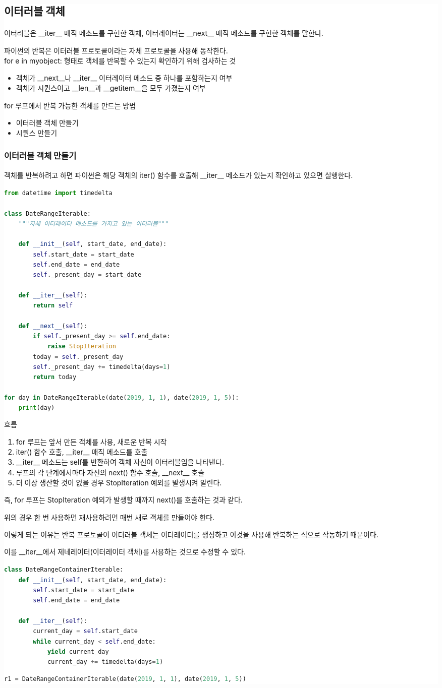 ## 이터러블 객체
이터러블은 \_\_iter\_\_ 매직 메소드를 구현한 객체, 이터레이터는 \_\_next\_\_ 매직 메소드를 구현한 객체를 말한다.

파이썬의 반복은 이터러블 프로토콜이라는 자체 프로토콜을 사용해 동작한다.  
for e in myobject: 형태로 객체를 반복할 수 있는지 확인하기 위해 검사하는 것
- 객체가 \_\_next\_\_나 \_\_iter\_\_ 이터레이터 메소드 중 하나를 포함하는지 여부
- 객체가 시퀀스이고 \_\_len\_\_과 \_\_getitem\_\_을 모두 가졌는지 여부

for 루프에서 반복 가능한 객체를 만드는 방법
- 이터러블 객체 만들기
- 시퀀스 만들기

### 이터러블 객체 만들기
객체를 반복하려고 하면 파이썬은 해당 객체의 iter() 함수를 호출해 \_\_iter\_\_ 메소드가 있는지 확인하고 있으면 실행한다.
```python
from datetime import timedelta

class DateRangeIterable:
    """자체 이터레이터 메소드를 가지고 있는 이터러블"""

    def __init__(self, start_date, end_date):
        self.start_date = start_date
        self.end_date = end_date
        self._present_day = start_date

    def __iter__(self):
        return self

    def __next__(self):
        if self._present_day >= self.end_date:
            raise StopIteration
        today = self._present_day
        self._present_day += timedelta(days=1)
        return today

for day in DateRangeIterable(date(2019, 1, 1), date(2019, 1, 5)):
    print(day)
```
흐름
1. for 루프는 앞서 만든 객체를 사용, 새로운 반복 시작
2. iter() 함수 호출, \_\_iter\_\_ 매직 메소드를 호출
3. \_\_iter\_\_ 메소드는 self를 반환하여 객체 자신이 이터러블임을 나타낸다.
4. 루프의 각 단계에서마다 자신의 next() 함수 호출, \_\_next\_\_ 호출
5. 더 이상 생산할 것이 없을 경우 StopIteration 예외를 발생시켜 알린다.

즉, for 루프는 StopIteration 예외가 발생할 때까지 next()를 호출하는 것과 같다.

위의 경우 한 번 사용하면 재사용하려면 매번 새로 객체를 만들어야 한다.

이렇게 되는 이유는 반복 프로토콜이 이터러블 객체는 이터레이터를 생성하고 이것을 사용해 반복하는 식으로 작동하기 때문이다.  

이를 \_\_iter\_\_에서 제네레이터(이터레이터 객체)를 사용하는 것으로 수정할 수 있다.
```python
class DateRangeContainerIterable:
    def __init__(self, start_date, end_date):
        self.start_date = start_date
        self.end_date = end_date

    def __iter__(self):
        current_day = self.start_date
        while current_day < self.end_date:
            yield current_day
            current_day += timedelta(days=1)
```
```python
r1 = DateRangeContainerIterable(date(2019, 1, 1), date(2019, 1, 5))
```